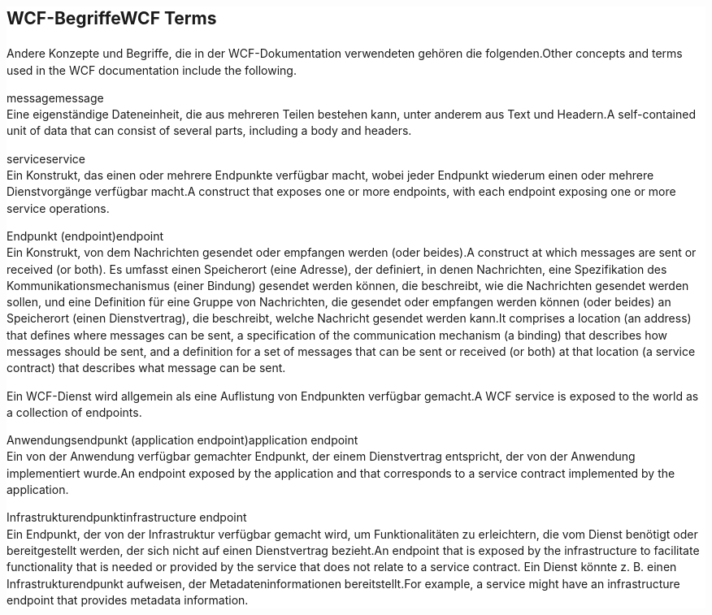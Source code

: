 ## <a name="wcf-terms"></a><span data-ttu-id="6d37a-136">WCF-Begriffe</span><span class="sxs-lookup"><span data-stu-id="6d37a-136">WCF Terms</span></span>  
 <span data-ttu-id="6d37a-137">Andere Konzepte und Begriffe, die in der WCF-Dokumentation verwendeten gehören die folgenden.</span><span class="sxs-lookup"><span data-stu-id="6d37a-137">Other concepts and terms used in the WCF documentation include the following.</span></span>  
  
 <span data-ttu-id="6d37a-138">message</span><span class="sxs-lookup"><span data-stu-id="6d37a-138">message</span></span>  
 <span data-ttu-id="6d37a-139">Eine eigenständige Dateneinheit, die aus mehreren Teilen bestehen kann, unter anderem aus Text und Headern.</span><span class="sxs-lookup"><span data-stu-id="6d37a-139">A self-contained unit of data that can consist of several parts, including a body and headers.</span></span>  
  
 <span data-ttu-id="6d37a-140">service</span><span class="sxs-lookup"><span data-stu-id="6d37a-140">service</span></span>  
 <span data-ttu-id="6d37a-141">Ein Konstrukt, das einen oder mehrere Endpunkte verfügbar macht, wobei jeder Endpunkt wiederum einen oder mehrere Dienstvorgänge verfügbar macht.</span><span class="sxs-lookup"><span data-stu-id="6d37a-141">A construct that exposes one or more endpoints, with each endpoint exposing one or more service operations.</span></span>  
  
 <span data-ttu-id="6d37a-142">Endpunkt (endpoint)</span><span class="sxs-lookup"><span data-stu-id="6d37a-142">endpoint</span></span>  
 <span data-ttu-id="6d37a-143">Ein Konstrukt, von dem Nachrichten gesendet oder empfangen werden (oder beides).</span><span class="sxs-lookup"><span data-stu-id="6d37a-143">A construct at which messages are sent or received (or both).</span></span> <span data-ttu-id="6d37a-144">Es umfasst einen Speicherort (eine Adresse), der definiert, in denen Nachrichten, eine Spezifikation des Kommunikationsmechanismus (einer Bindung) gesendet werden können, die beschreibt, wie die Nachrichten gesendet werden sollen, und eine Definition für eine Gruppe von Nachrichten, die gesendet oder empfangen werden können (oder beides) an Speicherort (einen Dienstvertrag), die beschreibt, welche Nachricht gesendet werden kann.</span><span class="sxs-lookup"><span data-stu-id="6d37a-144">It comprises a location (an address) that defines where messages can be sent, a specification of the communication mechanism (a binding) that describes how messages should be sent, and a definition for a set of messages that can be sent or received (or both) at that location (a service contract) that describes what message can be sent.</span></span>  
  
 <span data-ttu-id="6d37a-145">Ein WCF-Dienst wird allgemein als eine Auflistung von Endpunkten verfügbar gemacht.</span><span class="sxs-lookup"><span data-stu-id="6d37a-145">A WCF service is exposed to the world as a collection of endpoints.</span></span>  
  
 <span data-ttu-id="6d37a-146">Anwendungsendpunkt (application endpoint)</span><span class="sxs-lookup"><span data-stu-id="6d37a-146">application endpoint</span></span>  
 <span data-ttu-id="6d37a-147">Ein von der Anwendung verfügbar gemachter Endpunkt, der einem Dienstvertrag entspricht, der von der Anwendung implementiert wurde.</span><span class="sxs-lookup"><span data-stu-id="6d37a-147">An endpoint exposed by the application and that corresponds to a service contract implemented by the application.</span></span>  
  
 <span data-ttu-id="6d37a-148">Infrastrukturendpunkt</span><span class="sxs-lookup"><span data-stu-id="6d37a-148">infrastructure endpoint</span></span>  
 <span data-ttu-id="6d37a-149">Ein Endpunkt, der von der Infrastruktur verfügbar gemacht wird, um Funktionalitäten zu erleichtern, die vom Dienst benötigt oder bereitgestellt werden, der sich nicht auf einen Dienstvertrag bezieht.</span><span class="sxs-lookup"><span data-stu-id="6d37a-149">An endpoint that is exposed by the infrastructure to facilitate functionality that is needed or provided by the service that does not relate to a service contract.</span></span> <span data-ttu-id="6d37a-150">Ein Dienst könnte z. B. einen Infrastrukturendpunkt aufweisen, der Metadateninformationen bereitstellt.</span><span class="sxs-lookup"><span data-stu-id="6d37a-150">For example, a service might have an infrastructure endpoint that provides metadata information.</span></span>  
  